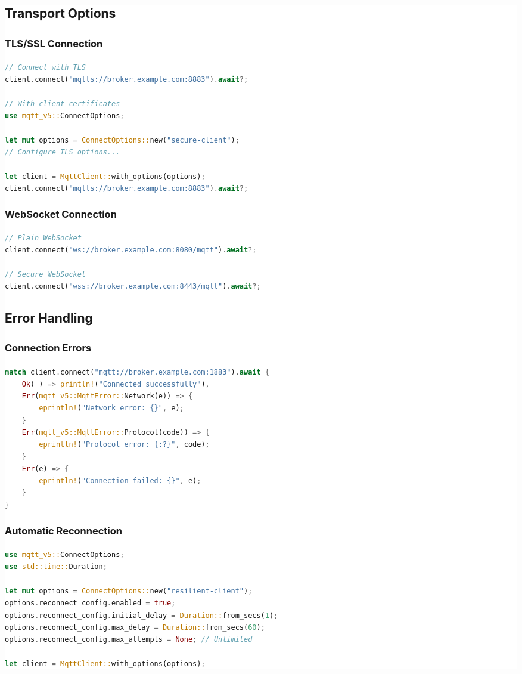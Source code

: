 ## Transport Options

### TLS/SSL Connection

```rust
// Connect with TLS
client.connect("mqtts://broker.example.com:8883").await?;

// With client certificates
use mqtt_v5::ConnectOptions;

let mut options = ConnectOptions::new("secure-client");
// Configure TLS options...

let client = MqttClient::with_options(options);
client.connect("mqtts://broker.example.com:8883").await?;
```

### WebSocket Connection

```rust
// Plain WebSocket
client.connect("ws://broker.example.com:8080/mqtt").await?;

// Secure WebSocket
client.connect("wss://broker.example.com:8443/mqtt").await?;
```

## Error Handling

### Connection Errors

```rust
match client.connect("mqtt://broker.example.com:1883").await {
    Ok(_) => println!("Connected successfully"),
    Err(mqtt_v5::MqttError::Network(e)) => {
        eprintln!("Network error: {}", e);
    }
    Err(mqtt_v5::MqttError::Protocol(code)) => {
        eprintln!("Protocol error: {:?}", code);
    }
    Err(e) => {
        eprintln!("Connection failed: {}", e);
    }
}
```

### Automatic Reconnection

```rust
use mqtt_v5::ConnectOptions;
use std::time::Duration;

let mut options = ConnectOptions::new("resilient-client");
options.reconnect_config.enabled = true;
options.reconnect_config.initial_delay = Duration::from_secs(1);
options.reconnect_config.max_delay = Duration::from_secs(60);
options.reconnect_config.max_attempts = None; // Unlimited

let client = MqttClient::with_options(options);
```
